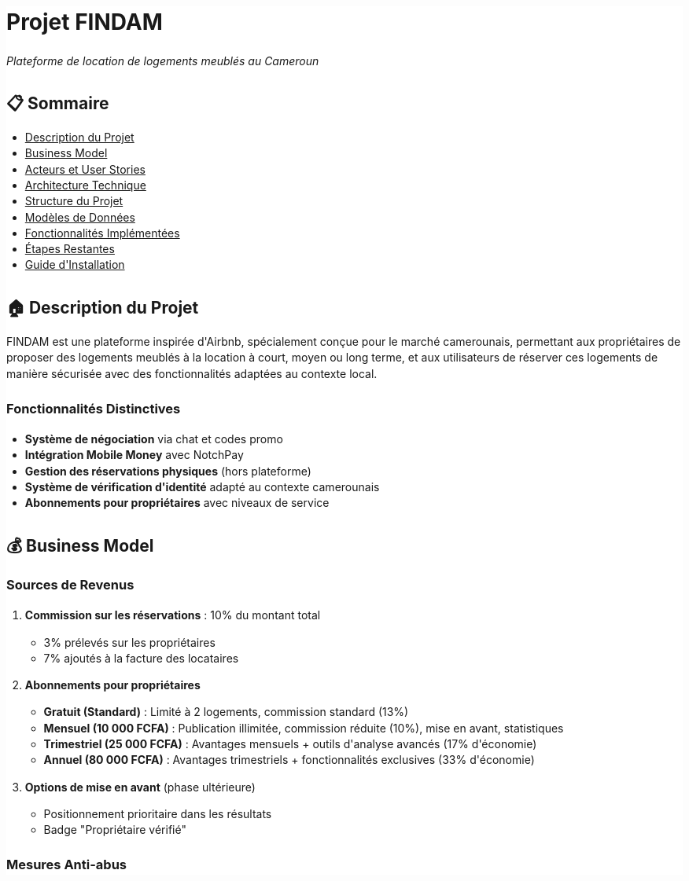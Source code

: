 # Projet FINDAM

*Plateforme de location de logements meublés au Cameroun*

## 📋 Sommaire

- [Description du Projet](#-description-du-projet)
- [Business Model](#-business-model)
- [Acteurs et User Stories](#-acteurs-et-user-stories)
- [Architecture Technique](#-architecture-technique)
- [Structure du Projet](#-structure-du-projet)
- [Modèles de Données](#-modèles-de-données)
- [Fonctionnalités Implémentées](#-fonctionnalités-implémentées)
- [Étapes Restantes](#-étapes-restantes)
- [Guide d'Installation](#-guide-dinstallation)

## 🏠 Description du Projet

FINDAM est une plateforme inspirée d'Airbnb, spécialement conçue pour le marché camerounais, permettant aux propriétaires de proposer des logements meublés à la location à court, moyen ou long terme, et aux utilisateurs de réserver ces logements de manière sécurisée avec des fonctionnalités adaptées au contexte local.

### Fonctionnalités Distinctives

- **Système de négociation** via chat et codes promo
- **Intégration Mobile Money** avec NotchPay
- **Gestion des réservations physiques** (hors plateforme)
- **Système de vérification d'identité** adapté au contexte camerounais
- **Abonnements pour propriétaires** avec niveaux de service

## 💰 Business Model

### Sources de Revenus

1. **Commission sur les réservations** : 10% du montant total
   - 3% prélevés sur les propriétaires
   - 7% ajoutés à la facture des locataires

2. **Abonnements pour propriétaires**
   - **Gratuit (Standard)** : Limité à 2 logements, commission standard (13%)
   - **Mensuel (10 000 FCFA)** : Publication illimitée, commission réduite (10%), mise en avant, statistiques
   - **Trimestriel (25 000 FCFA)** : Avantages mensuels + outils d'analyse avancés (17% d'économie)
   - **Annuel (80 000 FCFA)** : Avantages trimestriels + fonctionnalités exclusives (33% d'économie)

3. **Options de mise en avant** (phase ultérieure)
   - Positionnement prioritaire dans les résultats
   - Badge "Propriétaire vérifié"

### Mesures Anti-abus
